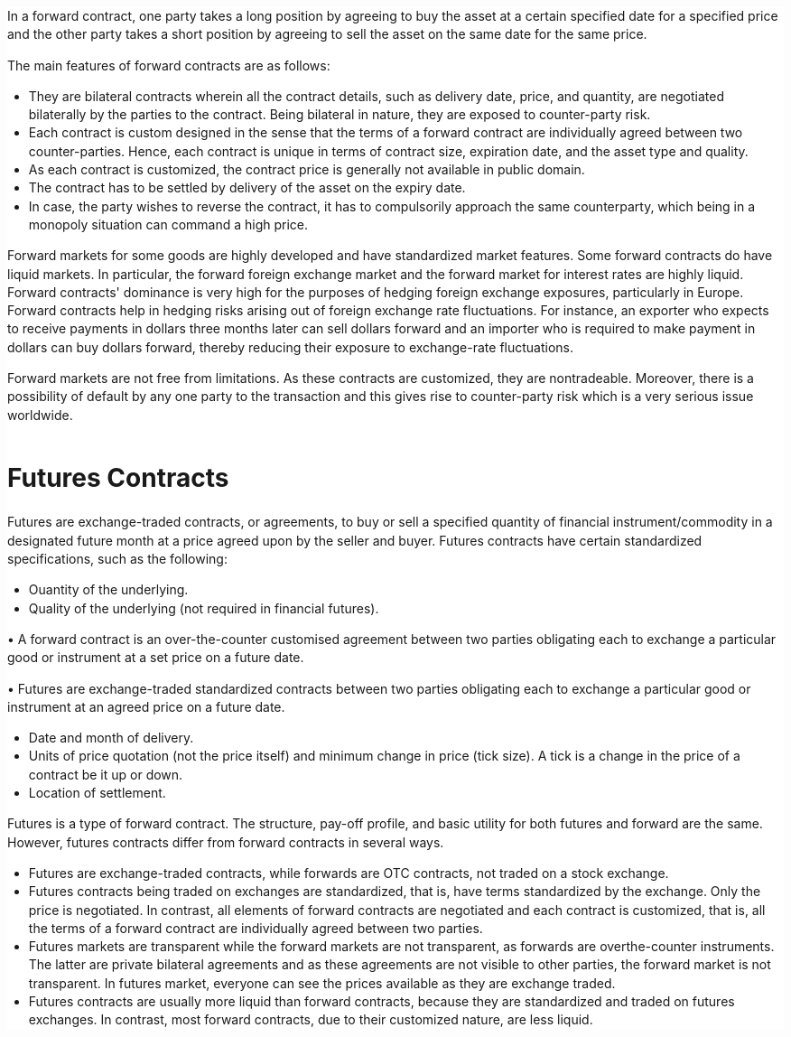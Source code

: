 In a forward contract, one party takes a long position by agreeing to buy the asset at a certain specified date for a specified price and the other party takes a short position by agreeing to sell the asset on the same date for the same price.

The main features of forward contracts are as follows:

- They are bilateral contracts wherein all the contract details, such as delivery date, price, and quantity, are negotiated bilaterally by the parties to the contract. Being bilateral in nature, they are exposed to counter-party risk.
- Each contract is custom designed in the sense that the terms of a forward contract are individually agreed between two counter-parties. Hence, each contract is unique in terms of contract size, expiration date, and the asset type and quality.
- As each contract is customized, the contract price is generally not available in public domain.
- The contract has to be settled by delivery of the asset on the expiry date.
- In case, the party wishes to reverse the contract, it has to compulsorily approach the same counterparty, which being in a monopoly situation can command a high price.

Forward markets for some goods are highly developed and have standardized market features. Some forward contracts do have liquid markets. In particular, the forward foreign exchange market and the forward market for interest rates are highly liquid. Forward contracts' dominance is very high for the purposes of hedging foreign exchange exposures, particularly in Europe. Forward contracts help in hedging risks arising out of foreign exchange rate fluctuations. For instance, an exporter who expects to receive payments in dollars three months later can sell dollars forward and an importer who is required to make payment in dollars can buy dollars forward, thereby reducing their exposure to exchange-rate fluctuations.

Forward markets are not free from limitations. As these contracts are customized, they are nontradeable. Moreover, there is a possibility of default by any one party to the transaction and this gives rise to counter-party risk which is a very serious issue worldwide.

# **Futures Contracts**

Futures are exchange-traded contracts, or agreements, to buy or sell a specified quantity of financial instrument/commodity in a designated future month at a price agreed upon by the seller and buyer. Futures contracts have certain standardized specifications, such as the following:

- Ouantity of the underlying.
- Quality of the underlying (not required in financial futures).

• A forward contract is an over-the-counter customised agreement between two parties obligating each to exchange a particular good or instrument at a set price on a future date.

• Futures are exchange-traded standardized contracts between two parties obligating each to exchange a particular good or instrument at an agreed price on a future date.

- Date and month of delivery.
- Units of price quotation (not the price itself) and minimum change in price (tick size). A tick is a change in the price of a contract be it up or down.
- Location of settlement.

Futures is a type of forward contract. The structure, pay-off profile, and basic utility for both futures and forward are the same. However, futures contracts differ from forward contracts in several ways.

- Futures are exchange-traded contracts, while forwards are OTC contracts, not traded on a stock exchange.
- Futures contracts being traded on exchanges are standardized, that is, have terms standardized by the exchange. Only the price is negotiated. In contrast, all elements of forward contracts are negotiated and each contract is customized, that is, all the terms of a forward contract are individually agreed between two parties.
- Futures markets are transparent while the forward markets are not transparent, as forwards are overthe-counter instruments. The latter are private bilateral agreements and as these agreements are not visible to other parties, the forward market is not transparent. In futures market, everyone can see the prices available as they are exchange traded.
- Futures contracts are usually more liquid than forward contracts, because they are standardized and traded on futures exchanges. In contrast, most forward contracts, due to their customized nature, are less liquid.